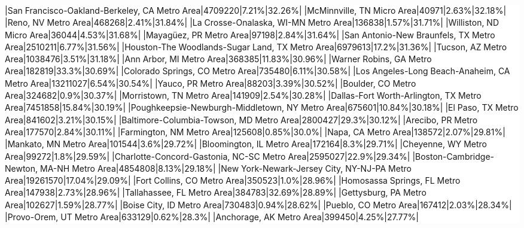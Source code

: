 |San Francisco-Oakland-Berkeley, CA Metro Area|4709220|7.21%|32.26%|
|McMinnville, TN Micro Area|40971|2.63%|32.18%|
|Reno, NV Metro Area|468268|2.41%|31.84%|
|La Crosse-Onalaska, WI-MN Metro Area|136838|1.57%|31.71%|
|Williston, ND Micro Area|36044|4.53%|31.68%|
|Mayagüez, PR Metro Area|97198|2.84%|31.64%|
|San Antonio-New Braunfels, TX Metro Area|2510211|6.77%|31.56%|
|Houston-The Woodlands-Sugar Land, TX Metro Area|6979613|17.2%|31.36%|
|Tucson, AZ Metro Area|1038476|3.51%|31.18%|
|Ann Arbor, MI Metro Area|368385|11.83%|30.96%|
|Warner Robins, GA Metro Area|182819|33.3%|30.69%|
|Colorado Springs, CO Metro Area|735480|6.11%|30.58%|
|Los Angeles-Long Beach-Anaheim, CA Metro Area|13211027|6.54%|30.54%|
|Yauco, PR Metro Area|88203|3.39%|30.52%|
|Boulder, CO Metro Area|324682|0.9%|30.37%|
|Morristown, TN Metro Area|141909|2.54%|30.28%|
|Dallas-Fort Worth-Arlington, TX Metro Area|7451858|15.84%|30.19%|
|Poughkeepsie-Newburgh-Middletown, NY Metro Area|675601|10.84%|30.18%|
|El Paso, TX Metro Area|841602|3.21%|30.15%|
|Baltimore-Columbia-Towson, MD Metro Area|2800427|29.3%|30.12%|
|Arecibo, PR Metro Area|177570|2.84%|30.11%|
|Farmington, NM Metro Area|125608|0.85%|30.0%|
|Napa, CA Metro Area|138572|2.07%|29.81%|
|Mankato, MN Metro Area|101544|3.6%|29.72%|
|Bloomington, IL Metro Area|172164|8.3%|29.71%|
|Cheyenne, WY Metro Area|99272|1.8%|29.59%|
|Charlotte-Concord-Gastonia, NC-SC Metro Area|2595027|22.9%|29.34%|
|Boston-Cambridge-Newton, MA-NH Metro Area|4854808|8.13%|29.18%|
|New York-Newark-Jersey City, NY-NJ-PA Metro Area|19261570|17.04%|29.09%|
|Fort Collins, CO Metro Area|350523|1.0%|28.96%|
|Homosassa Springs, FL Metro Area|147938|2.73%|28.96%|
|Tallahassee, FL Metro Area|384783|32.69%|28.89%|
|Gettysburg, PA Metro Area|102627|1.59%|28.77%|
|Boise City, ID Metro Area|730483|0.94%|28.62%|
|Pueblo, CO Metro Area|167412|2.03%|28.34%|
|Provo-Orem, UT Metro Area|633129|0.62%|28.3%|
|Anchorage, AK Metro Area|399450|4.25%|27.77%|